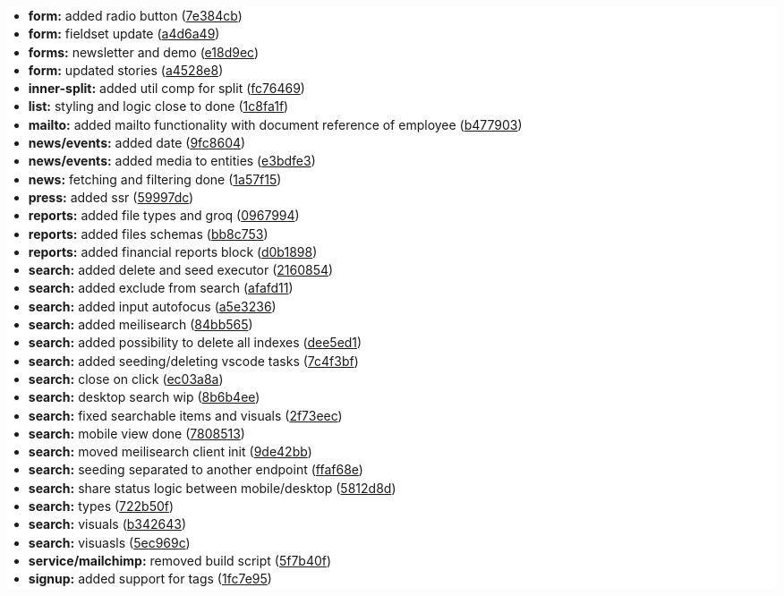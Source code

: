 * **form:** added radio button ([7e384cb](https://github.com/NoA-Ignite-dk/acarix/commit/7e384cb7bfb2abab1dc52c7fd166bc4be7c24047))
* **form:** fieldset update ([a4d6a49](https://github.com/NoA-Ignite-dk/acarix/commit/a4d6a49fddc2c4c9225f65a5fcdc56b4fad1bfef))
* **forms:** newsletter and demo ([e18d9ec](https://github.com/NoA-Ignite-dk/acarix/commit/e18d9ec034fd3f871b37a8d70981d1e0c9093ead))
* **form:** updated stories ([a4528e8](https://github.com/NoA-Ignite-dk/acarix/commit/a4528e82ffd540b50b315fd22e86e184e70f77a8))
* **inner-split:** added util comp for split ([fc76469](https://github.com/NoA-Ignite-dk/acarix/commit/fc7646907fe662c6c98ce7c639372c662ee9cc7f))
* **list:** styling and logic close to done ([1c8fa1f](https://github.com/NoA-Ignite-dk/acarix/commit/1c8fa1fc5b8195f85f1db2d1bebd7da3b75e0011))
* **mailto:** added mailto functionality with document reference of employee ([b477903](https://github.com/NoA-Ignite-dk/acarix/commit/b477903a91d6da21ef046f30cf83d22841f5b3a5))
* **news/events:** added date ([9fc8604](https://github.com/NoA-Ignite-dk/acarix/commit/9fc86043882b0ebf41e232210625185510ee577d))
* **news/events:** added media to entities ([e3bdfe3](https://github.com/NoA-Ignite-dk/acarix/commit/e3bdfe31b0911c5f297eac2adb0079386543b794))
* **news:** fetching and filtering done ([1a57f15](https://github.com/NoA-Ignite-dk/acarix/commit/1a57f15084b51668b9143f6b83e557c0c541c8ae))
* **press:** added ssr ([59997dc](https://github.com/NoA-Ignite-dk/acarix/commit/59997dc599e096b48fe334dced66acc8a23a995e))
* **reports:** added file types and groq ([0967994](https://github.com/NoA-Ignite-dk/acarix/commit/0967994378689cc8987bd58943237b2a7e69433c))
* **reports:** added files schemas ([bb8c753](https://github.com/NoA-Ignite-dk/acarix/commit/bb8c753ad234b7471586feba68fb46419fb81b29))
* **reports:** added financial reports block ([d0b1898](https://github.com/NoA-Ignite-dk/acarix/commit/d0b1898dc805428f6b377463b865afb5338c282b))
* **search:** added delete and seed executor ([2160854](https://github.com/NoA-Ignite-dk/acarix/commit/21608541e71676f39d5e4ba73d2cda83288444ac))
* **search:** added exclude from search ([afafd11](https://github.com/NoA-Ignite-dk/acarix/commit/afafd11ad53cbed59600c1bb2f24a79faea2549e))
* **search:** added input autofocus ([a5e3236](https://github.com/NoA-Ignite-dk/acarix/commit/a5e3236556e11bdc47c67c5130222b65d1c7072e))
* **search:** added meilisearch ([84bb565](https://github.com/NoA-Ignite-dk/acarix/commit/84bb565b60b98452ae0fcadc9357a2b476352dc3))
* **search:** added possibility to delete all indexes ([dee5ed1](https://github.com/NoA-Ignite-dk/acarix/commit/dee5ed14aca4bb2498ed163845568806f33ae8b8))
* **search:** added seeding/deleting vscode tasks ([7c4f3bf](https://github.com/NoA-Ignite-dk/acarix/commit/7c4f3bf674d4ad27d6f6e5172920b0bbacc147dd))
* **search:** close on click ([ec03a8a](https://github.com/NoA-Ignite-dk/acarix/commit/ec03a8a7e67f619126a331453bee42ebc3938279))
* **search:** desktop search wip ([8b6b4ee](https://github.com/NoA-Ignite-dk/acarix/commit/8b6b4eef51cd91ca7a7587d4ae37376599245686))
* **search:** fixed searchable items and visuals ([2f73eec](https://github.com/NoA-Ignite-dk/acarix/commit/2f73eecefc7d6bb82602340819b5616252c53a20))
* **search:** mobile view done ([7808513](https://github.com/NoA-Ignite-dk/acarix/commit/78085132d4656f5217fd6bd482cbbf8f327d4b2c))
* **search:** moved meilisearch client init ([9de42bb](https://github.com/NoA-Ignite-dk/acarix/commit/9de42bbc2c375ffdf9dafb70f13c547bd017c43f))
* **search:** seeding separated to another endpoint ([ffaf68e](https://github.com/NoA-Ignite-dk/acarix/commit/ffaf68e74c8c5314b02aca83effd174e4a7a901d))
* **search:** share status logic between mobile/desktop ([5812d8d](https://github.com/NoA-Ignite-dk/acarix/commit/5812d8d1fb9f76a88e6a4bcdae4338cc33feae31))
* **search:** types ([722b50f](https://github.com/NoA-Ignite-dk/acarix/commit/722b50f4f3ab9bd9454d14c7d0812919db9d0d7c))
* **search:** visuals ([b342643](https://github.com/NoA-Ignite-dk/acarix/commit/b3426435eef05d47966015b6ebac1ab7d3bc9182))
* **search:** visuasls ([5ec969c](https://github.com/NoA-Ignite-dk/acarix/commit/5ec969ccbe9005b7c8ecbcc1031f4d7b433c02bc))
* **service/mailchimp:** removed build script ([5f7b40f](https://github.com/NoA-Ignite-dk/acarix/commit/5f7b40f5b7156fb7a6487c6c91b79fc6b534b93d))
* **signup:** added support for tags ([1fc7e95](https://github.com/NoA-Ignite-dk/acarix/commit/1fc7e955362bf74a80b1b738a898135f60a785ae))